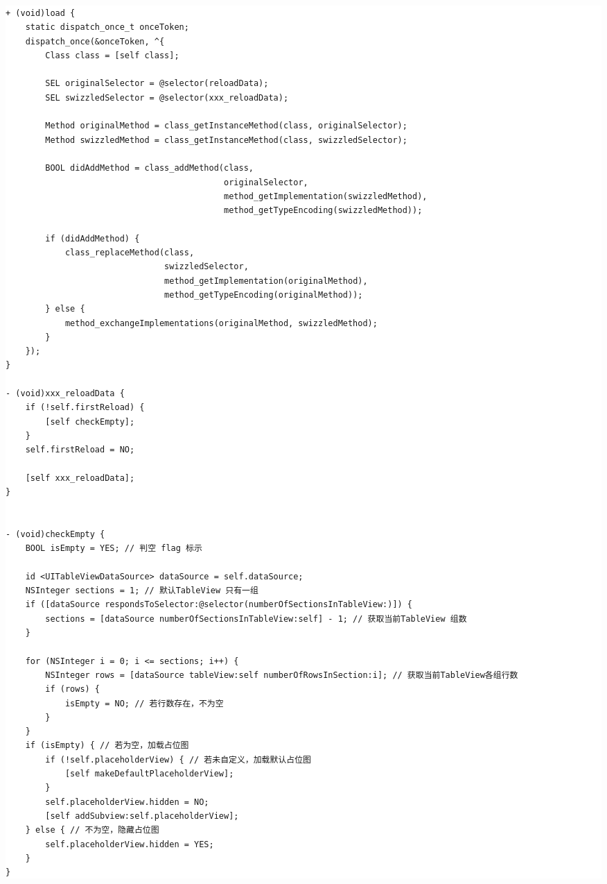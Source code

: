 ```Objc
+ (void)load {
    static dispatch_once_t onceToken;
    dispatch_once(&onceToken, ^{
        Class class = [self class];

        SEL originalSelector = @selector(reloadData);
        SEL swizzledSelector = @selector(xxx_reloadData);

        Method originalMethod = class_getInstanceMethod(class, originalSelector);
        Method swizzledMethod = class_getInstanceMethod(class, swizzledSelector);

        BOOL didAddMethod = class_addMethod(class,
                                            originalSelector,
                                            method_getImplementation(swizzledMethod),
                                            method_getTypeEncoding(swizzledMethod));

        if (didAddMethod) {
            class_replaceMethod(class,
                                swizzledSelector,
                                method_getImplementation(originalMethod),
                                method_getTypeEncoding(originalMethod));
        } else {
            method_exchangeImplementations(originalMethod, swizzledMethod);
        }
    });
}

- (void)xxx_reloadData {
    if (!self.firstReload) {
        [self checkEmpty];
    }
    self.firstReload = NO;

    [self xxx_reloadData];
}


- (void)checkEmpty {
    BOOL isEmpty = YES; // 判空 flag 标示

    id <UITableViewDataSource> dataSource = self.dataSource;
    NSInteger sections = 1; // 默认TableView 只有一组
    if ([dataSource respondsToSelector:@selector(numberOfSectionsInTableView:)]) {
        sections = [dataSource numberOfSectionsInTableView:self] - 1; // 获取当前TableView 组数
    }

    for (NSInteger i = 0; i <= sections; i++) {
        NSInteger rows = [dataSource tableView:self numberOfRowsInSection:i]; // 获取当前TableView各组行数
        if (rows) {
            isEmpty = NO; // 若行数存在，不为空
        }
    }
    if (isEmpty) { // 若为空，加载占位图
        if (!self.placeholderView) { // 若未自定义，加载默认占位图
            [self makeDefaultPlaceholderView];
        }
        self.placeholderView.hidden = NO;
        [self addSubview:self.placeholderView];
    } else { // 不为空，隐藏占位图
        self.placeholderView.hidden = YES;
    }
}

```